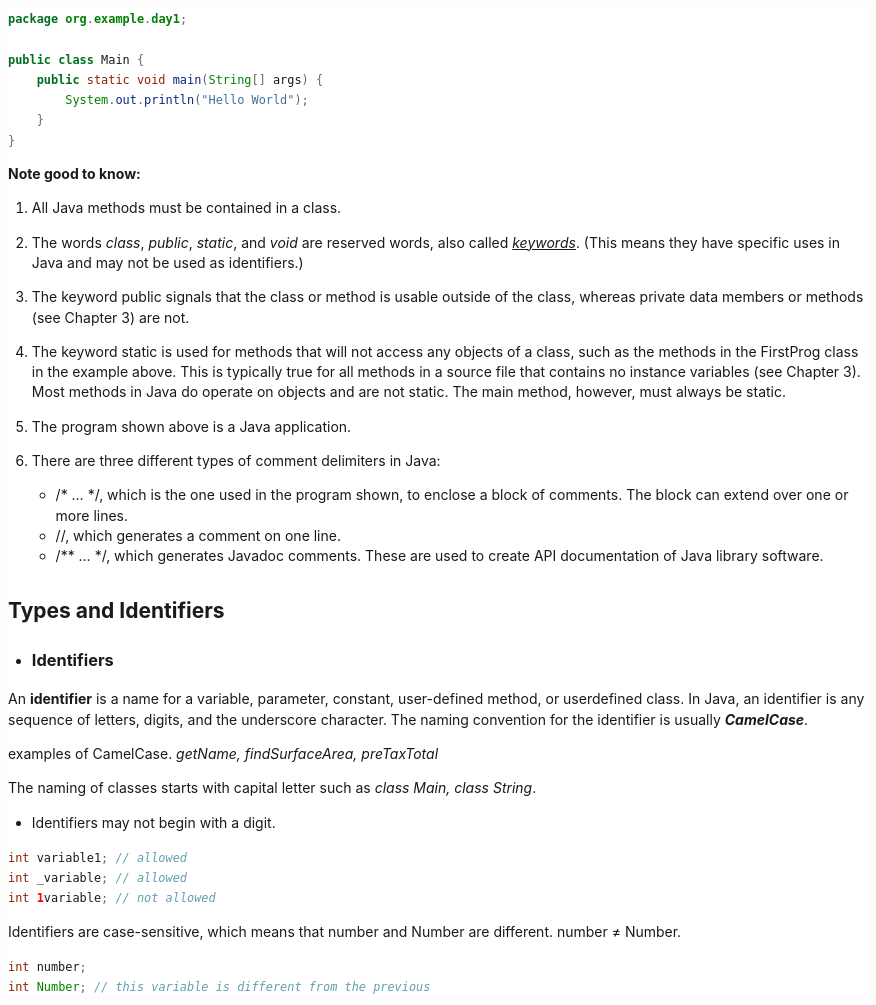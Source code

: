 ```java
package org.example.day1;

public class Main {
    public static void main(String[] args) {
        System.out.println("Hello World");
    }
}
```
**Note good to know:**
1. All Java methods must be contained in a class.
2. The words _class_, _public_, _static_, and _void_ are reserved words, also called [_keywords_](https://en.wikipedia.org/wiki/List_of_Java_keywords). (This means they have specific uses in Java and may not be used as identifiers.)
3. The keyword public signals that the class or method is usable outside of the class, whereas private data members or methods (see Chapter 3) are not.
4. The keyword static is used for methods that will not access any objects of a class, such as the methods in the FirstProg class in the example above. This is typically true for all methods in a source file that contains no instance variables (see Chapter 3). Most methods in Java do operate on objects and are not static. The main method, however, must always be static.
5. The program shown above is a Java application.
6. There are three different types of comment delimiters in Java:

   * /* … */, which is the one used in the program shown, to enclose a block of comments. The block can extend over one or more lines.
   * //, which generates a comment on one line.
   * /** … */, which generates Javadoc comments. These are used to create API documentation of Java library software.
 

## Types and Identifiers
*  ### Identifiers

An **identifier** is a name for a variable, parameter, constant, user-defined method, or userdefined class. In Java, an identifier is any sequence of letters, digits, and the underscore character.
The naming convention for the identifier is usually **_CamelCase_**.
    
examples of CamelCase. _getName, findSurfaceArea, preTaxTotal_ 

The naming of classes starts with capital letter such as _class Main, class String_.



* Identifiers may not begin with a digit.
```java
int variable1; // allowed
int _variable; // allowed
int 1variable; // not allowed
```


Identifiers are case-sensitive, which means that number and Number are different. number ≠ Number.
```java
int number;
int Number; // this variable is different from the previous
```
